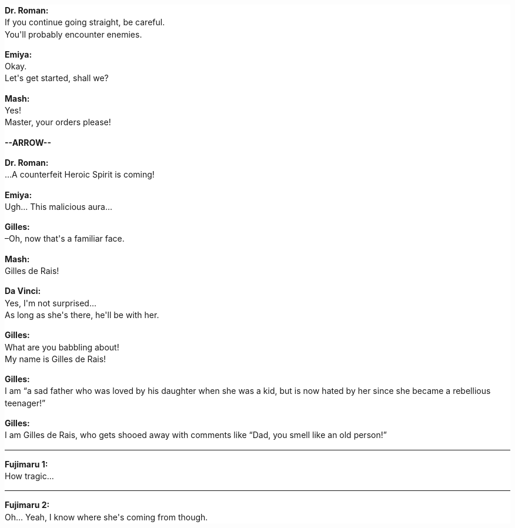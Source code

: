    
**Dr. Roman:**   
If you continue going straight, be careful.  
You'll probably encounter enemies.  
  
   
**Emiya:**   
Okay.  
Let's get started, shall we?  
  
   
**Mash:**   
Yes!  
Master, your orders please!  
  
   
**--ARROW--**  
   
**Dr. Roman:**   
...A counterfeit Heroic Spirit is coming!  
  
   
**Emiya:**   
Ugh... This malicious aura...  
  
   
**Gilles:**   
&ndash;Oh, now that's a familiar face.  
  
   
**Mash:**   
Gilles de Rais!  
  
   
**Da Vinci:**   
Yes, I'm not surprised...  
As long as she's there, he'll be with her.  
  
   
**Gilles:**   
What are you babbling about!  
My name is Gilles de Rais!  
  
   
**Gilles:**   
I am “a sad father who was loved by his daughter when she was a kid, but is now hated by her since she became a rebellious teenager!”  
  
   
**Gilles:**   
I am Gilles de Rais, who gets shooed away with comments like “Dad, you smell like an old person!”  
  
   
---  
  
**Fujimaru 1:**   
How tragic...  
  
---  
  
**Fujimaru 2:**   
Oh... Yeah, I know where she's coming from though.  
  